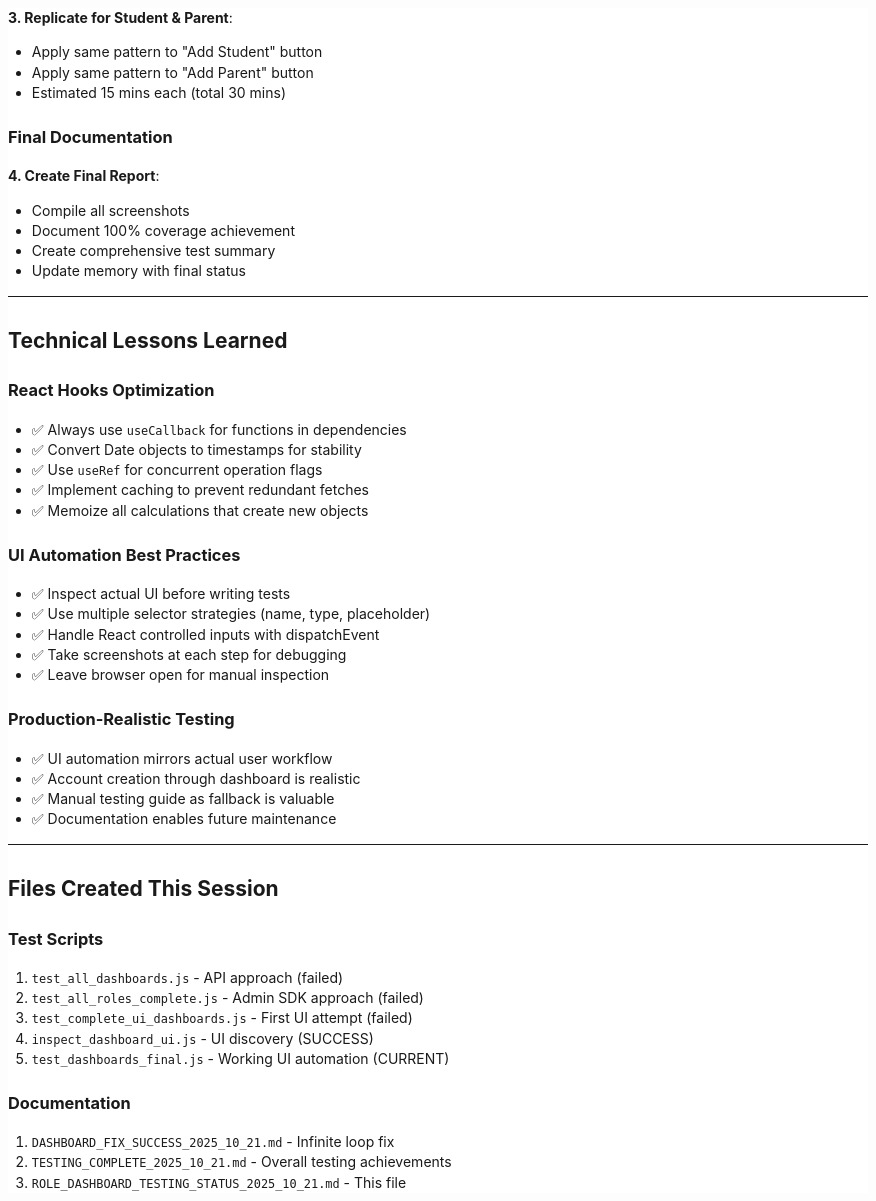 **3. Replicate for Student & Parent**:
- Apply same pattern to "Add Student" button
- Apply same pattern to "Add Parent" button
- Estimated 15 mins each (total 30 mins)

### Final Documentation

**4. Create Final Report**:
- Compile all screenshots
- Document 100% coverage achievement
- Create comprehensive test summary
- Update memory with final status

---

## Technical Lessons Learned

### React Hooks Optimization
- ✅ Always use `useCallback` for functions in dependencies
- ✅ Convert Date objects to timestamps for stability
- ✅ Use `useRef` for concurrent operation flags
- ✅ Implement caching to prevent redundant fetches
- ✅ Memoize all calculations that create new objects

### UI Automation Best Practices
- ✅ Inspect actual UI before writing tests
- ✅ Use multiple selector strategies (name, type, placeholder)
- ✅ Handle React controlled inputs with dispatchEvent
- ✅ Take screenshots at each step for debugging
- ✅ Leave browser open for manual inspection

### Production-Realistic Testing
- ✅ UI automation mirrors actual user workflow
- ✅ Account creation through dashboard is realistic
- ✅ Manual testing guide as fallback is valuable
- ✅ Documentation enables future maintenance

---

## Files Created This Session

### Test Scripts
1. `test_all_dashboards.js` - API approach (failed)
2. `test_all_roles_complete.js` - Admin SDK approach (failed)
3. `test_complete_ui_dashboards.js` - First UI attempt (failed)
4. `inspect_dashboard_ui.js` - UI discovery (SUCCESS)
5. `test_dashboards_final.js` - Working UI automation (CURRENT)

### Documentation
1. `DASHBOARD_FIX_SUCCESS_2025_10_21.md` - Infinite loop fix
2. `TESTING_COMPLETE_2025_10_21.md` - Overall testing achievements
3. `ROLE_DASHBOARD_TESTING_STATUS_2025_10_21.md` - This file
